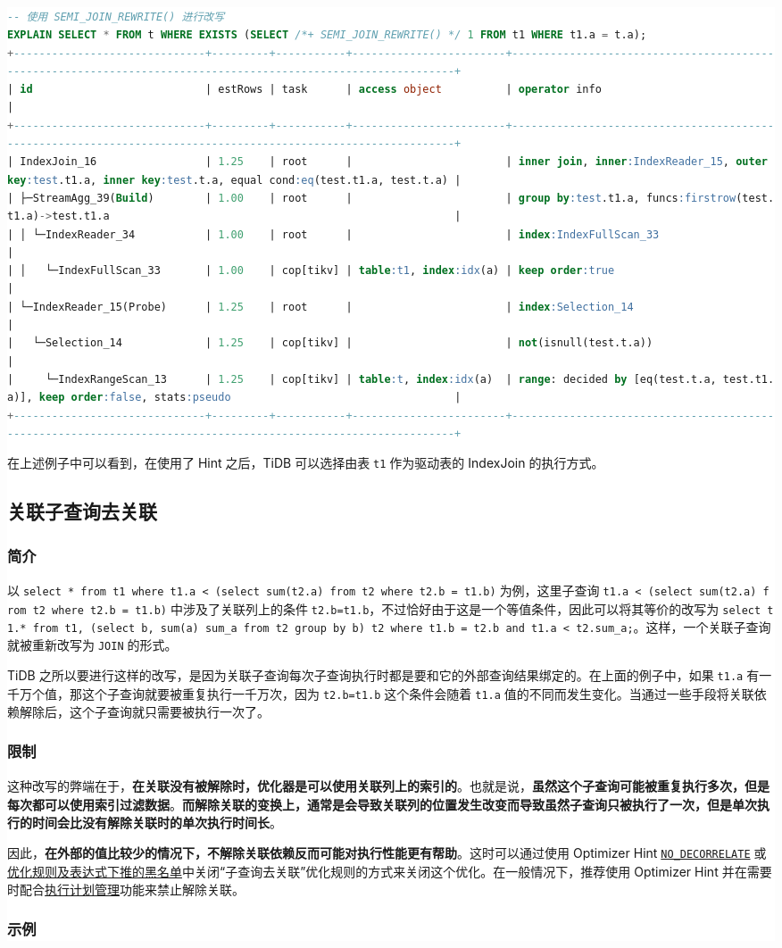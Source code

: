 ```sql
-- 使用 SEMI_JOIN_REWRITE() 进行改写
EXPLAIN SELECT * FROM t WHERE EXISTS (SELECT /*+ SEMI_JOIN_REWRITE() */ 1 FROM t1 WHERE t1.a = t.a);
+------------------------------+---------+-----------+------------------------+---------------------------------------------------------------------------------------------------------------+
| id                           | estRows | task      | access object          | operator info                                                                                                 |
+------------------------------+---------+-----------+------------------------+---------------------------------------------------------------------------------------------------------------+
| IndexJoin_16                 | 1.25    | root      |                        | inner join, inner:IndexReader_15, outer key:test.t1.a, inner key:test.t.a, equal cond:eq(test.t1.a, test.t.a) |
| ├─StreamAgg_39(Build)        | 1.00    | root      |                        | group by:test.t1.a, funcs:firstrow(test.t1.a)->test.t1.a                                                      |
| │ └─IndexReader_34           | 1.00    | root      |                        | index:IndexFullScan_33                                                                                        |
| │   └─IndexFullScan_33       | 1.00    | cop[tikv] | table:t1, index:idx(a) | keep order:true                                                                                               |
| └─IndexReader_15(Probe)      | 1.25    | root      |                        | index:Selection_14                                                                                            |
|   └─Selection_14             | 1.25    | cop[tikv] |                        | not(isnull(test.t.a))                                                                                         |
|     └─IndexRangeScan_13      | 1.25    | cop[tikv] | table:t, index:idx(a)  | range: decided by [eq(test.t.a, test.t1.a)], keep order:false, stats:pseudo                                   |
+------------------------------+---------+-----------+------------------------+---------------------------------------------------------------------------------------------------------------+
```

在上述例子中可以看到，在使用了 Hint 之后，TiDB 可以选择由表 `t1` 作为驱动表的 IndexJoin 的执行方式。

## 关联子查询去关联

### 简介

以 `select * from t1 where t1.a < (select sum(t2.a) from t2 where t2.b = t1.b)` 为例，这里子查询 `t1.a < (select sum(t2.a) from t2 where t2.b = t1.b)` 中涉及了关联列上的条件 `t2.b=t1.b`，不过恰好由于这是一个等值条件，因此可以将其等价的改写为 `select t1.* from t1, (select b, sum(a) sum_a from t2 group by b) t2 where t1.b = t2.b and t1.a < t2.sum_a;`。这样，一个关联子查询就被重新改写为 `JOIN` 的形式。

TiDB 之所以要进行这样的改写，是因为关联子查询每次子查询执行时都是要和它的外部查询结果绑定的。在上面的例子中，如果 `t1.a` 有一千万个值，那这个子查询就要被重复执行一千万次，因为 `t2.b=t1.b` 这个条件会随着 `t1.a` 值的不同而发生变化。当通过一些手段将关联依赖解除后，这个子查询就只需要被执行一次了。

### 限制

这种改写的弊端在于，**在关联没有被解除时，优化器是可以使用关联列上的索引的**。也就是说，**虽然这个子查询可能被重复执行多次，但是每次都可以使用索引过滤数据**。**而解除关联的变换上，通常是会导致关联列的位置发生改变而导致虽然子查询只被执行了一次，但是单次执行的时间会比没有解除关联时的单次执行时间长**。

因此，**在外部的值比较少的情况下，不解除关联依赖反而可能对执行性能更有帮助**。这时可以通过使用 Optimizer Hint [`NO_DECORRELATE`](https://docs.pingcap.com/zh/tidb/v6.5/optimizer-hints#no_decorrelate) 或[优化规则及表达式下推的黑名单](https://docs.pingcap.com/zh/tidb/v6.5/blocklist-control-plan)中关闭“子查询去关联”优化规则的方式来关闭这个优化。在一般情况下，推荐使用 Optimizer Hint 并在需要时配合[执行计划管理](https://docs.pingcap.com/zh/tidb/v6.5/sql-plan-management)功能来禁止解除关联。

### 示例
